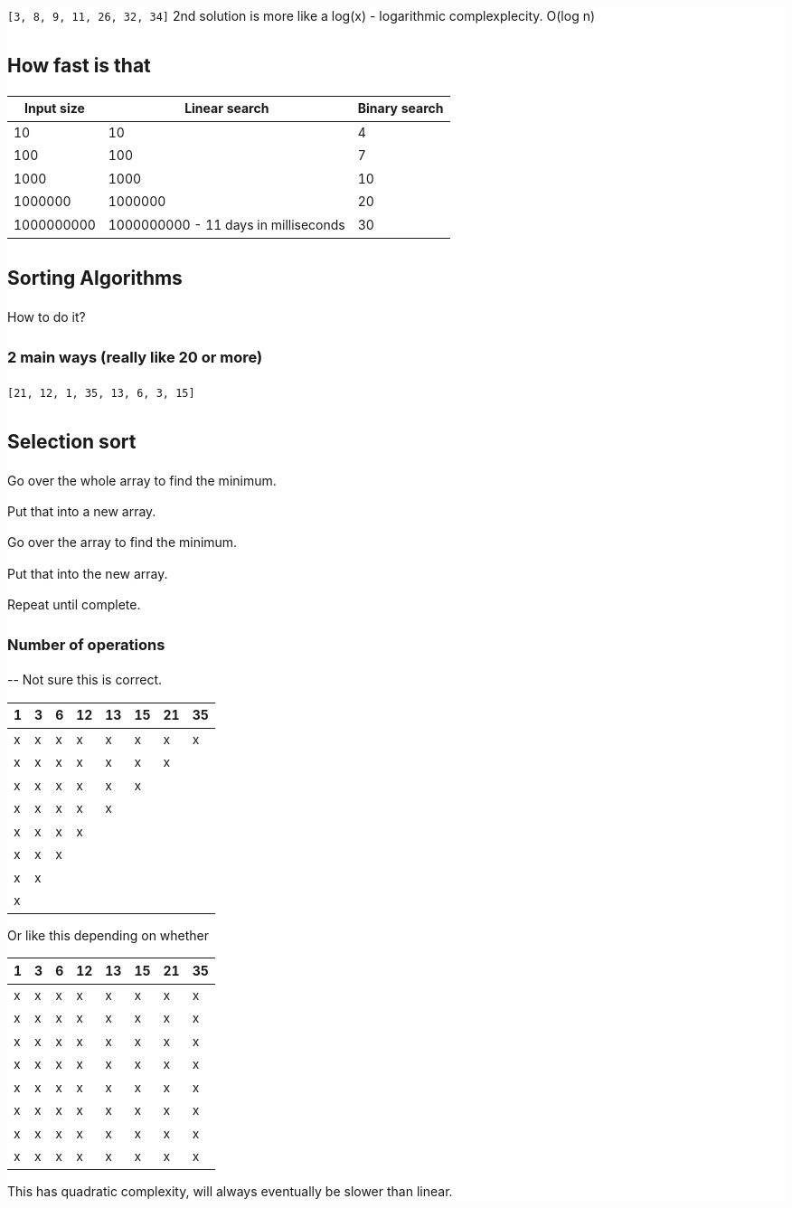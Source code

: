 ```[3, 8, 9, 11, 26, 32, 34]```
2nd solution is more like a log(x) - logarithmic complexplecity. O(log n)

## How fast is that

Input size | Linear search | Binary search |
--|---|--|
10 | 10 | 4
100 | 100 | 7
1000 | 1000 | 10
1000000 | 1000000 | 20
1000000000 | 1000000000 - 11 days in milliseconds | 30

## Sorting Algorithms

How to do it?

### 2 main ways (really like 20 or more)

```[21, 12, 1, 35, 13, 6, 3, 15]```

## Selection sort

Go over the whole array to find the minimum.

Put that into a new array.

Go over the array to find the minimum.

Put that into the new array.

Repeat until complete.

### Number of operations

-- Not sure this is correct.

1 | 3 | 6 | 12 | 13 | 15|  21 | 35
--|---|---|---|---|---|---|---|
x | x | x| x| x |  x  | x | x|
x | x | x| x| x |  x  | x | |
x | x | x| x| x |  x  |  | |
x | x | x| x| x |    |  | |
x | x | x| x|  |    |  | |
x | x | x| |  |    |  | |
x | x | | |  |    |  | |
x |  | | |  |    | | |


Or like this depending on whether 

1 | 3 | 6 | 12 | 13 | 15|  21 | 35
--|---|---|---|---|---|---|---|
x | x | x| x| x |  x  | x | x|
x | x | x| x| x |  x  | x | x|
x | x | x| x| x |  x  | x | x|
x | x | x| x| x |  x  | x | x|
x | x | x| x| x |  x  | x | x|
x | x | x| x| x |  x  | x | x|
x | x | x| x| x |  x  | x | x|
x | x | x| x| x |  x  | x | x|

This has quadratic complexity, will always eventually be slower than linear.

```